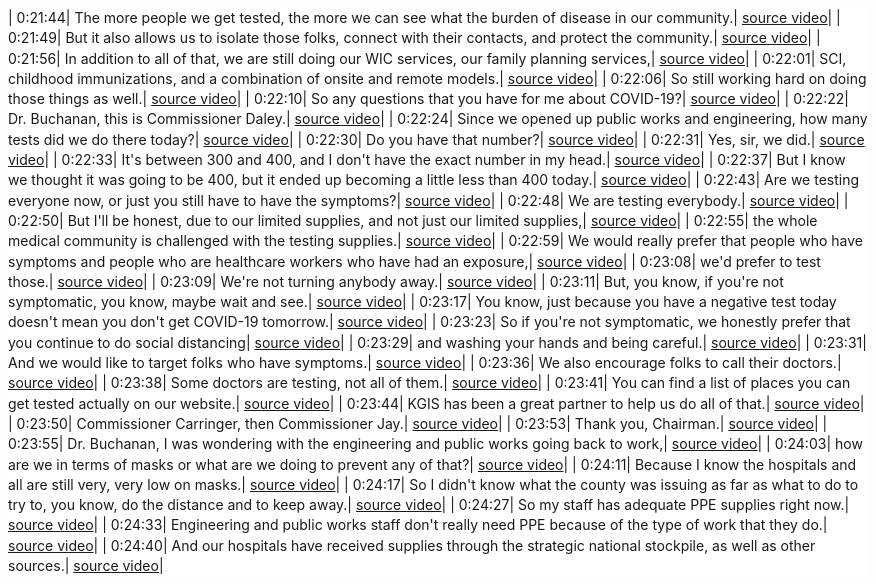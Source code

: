 | 0:21:44| The more people we get tested, the more we can see what the burden of disease in our community.| [source video](https://archive.org/details/co-com-ws-r-1467-200420?start=1304)|
| 0:21:49| But it also allows us to isolate those folks, connect with their contacts, and protect the community.| [source video](https://archive.org/details/co-com-ws-r-1467-200420?start=1309)|
| 0:21:56| In addition to all of that, we are still doing our WIC services, our family planning services,| [source video](https://archive.org/details/co-com-ws-r-1467-200420?start=1316)|
| 0:22:01| SCI, childhood immunizations, and a combination of onsite and remote models.| [source video](https://archive.org/details/co-com-ws-r-1467-200420?start=1321)|
| 0:22:06| So still working hard on doing those things as well.| [source video](https://archive.org/details/co-com-ws-r-1467-200420?start=1326)|
| 0:22:10| So any questions that you have for me about COVID-19?| [source video](https://archive.org/details/co-com-ws-r-1467-200420?start=1330)|
| 0:22:22| Dr. Buchanan, this is Commissioner Daley.| [source video](https://archive.org/details/co-com-ws-r-1467-200420?start=1342)|
| 0:22:24| Since we opened up public works and engineering, how many tests did we do there today?| [source video](https://archive.org/details/co-com-ws-r-1467-200420?start=1344)|
| 0:22:30| Do you have that number?| [source video](https://archive.org/details/co-com-ws-r-1467-200420?start=1350)|
| 0:22:31| Yes, sir, we did.| [source video](https://archive.org/details/co-com-ws-r-1467-200420?start=1351)|
| 0:22:33| It's between 300 and 400, and I don't have the exact number in my head.| [source video](https://archive.org/details/co-com-ws-r-1467-200420?start=1353)|
| 0:22:37| But I know we thought it was going to be 400, but it ended up becoming a little less than 400 today.| [source video](https://archive.org/details/co-com-ws-r-1467-200420?start=1357)|
| 0:22:43| Are we testing everyone now, or just you still have to have the symptoms?| [source video](https://archive.org/details/co-com-ws-r-1467-200420?start=1363)|
| 0:22:48| We are testing everybody.| [source video](https://archive.org/details/co-com-ws-r-1467-200420?start=1368)|
| 0:22:50| But I'll be honest, due to our limited supplies, and not just our limited supplies,| [source video](https://archive.org/details/co-com-ws-r-1467-200420?start=1370)|
| 0:22:55| the whole medical community is challenged with the testing supplies.| [source video](https://archive.org/details/co-com-ws-r-1467-200420?start=1375)|
| 0:22:59| We would really prefer that people who have symptoms and people who are healthcare workers who have had an exposure,| [source video](https://archive.org/details/co-com-ws-r-1467-200420?start=1379)|
| 0:23:08| we'd prefer to test those.| [source video](https://archive.org/details/co-com-ws-r-1467-200420?start=1388)|
| 0:23:09| We're not turning anybody away.| [source video](https://archive.org/details/co-com-ws-r-1467-200420?start=1389)|
| 0:23:11| But, you know, if you're not symptomatic, you know, maybe wait and see.| [source video](https://archive.org/details/co-com-ws-r-1467-200420?start=1391)|
| 0:23:17| You know, just because you have a negative test today doesn't mean you don't get COVID-19 tomorrow.| [source video](https://archive.org/details/co-com-ws-r-1467-200420?start=1397)|
| 0:23:23| So if you're not symptomatic, we honestly prefer that you continue to do social distancing| [source video](https://archive.org/details/co-com-ws-r-1467-200420?start=1403)|
| 0:23:29| and washing your hands and being careful.| [source video](https://archive.org/details/co-com-ws-r-1467-200420?start=1409)|
| 0:23:31| And we would like to target folks who have symptoms.| [source video](https://archive.org/details/co-com-ws-r-1467-200420?start=1411)|
| 0:23:36| We also encourage folks to call their doctors.| [source video](https://archive.org/details/co-com-ws-r-1467-200420?start=1416)|
| 0:23:38| Some doctors are testing, not all of them.| [source video](https://archive.org/details/co-com-ws-r-1467-200420?start=1418)|
| 0:23:41| You can find a list of places you can get tested actually on our website.| [source video](https://archive.org/details/co-com-ws-r-1467-200420?start=1421)|
| 0:23:44| KGIS has been a great partner to help us do all of that.| [source video](https://archive.org/details/co-com-ws-r-1467-200420?start=1424)|
| 0:23:50| Commissioner Carringer, then Commissioner Jay.| [source video](https://archive.org/details/co-com-ws-r-1467-200420?start=1430)|
| 0:23:53| Thank you, Chairman.| [source video](https://archive.org/details/co-com-ws-r-1467-200420?start=1433)|
| 0:23:55| Dr. Buchanan, I was wondering with the engineering and public works going back to work,| [source video](https://archive.org/details/co-com-ws-r-1467-200420?start=1435)|
| 0:24:03| how are we in terms of masks or what are we doing to prevent any of that?| [source video](https://archive.org/details/co-com-ws-r-1467-200420?start=1443)|
| 0:24:11| Because I know the hospitals and all are still very, very low on masks.| [source video](https://archive.org/details/co-com-ws-r-1467-200420?start=1451)|
| 0:24:17| So I didn't know what the county was issuing as far as what to do to try to, you know, do the distance and to keep away.| [source video](https://archive.org/details/co-com-ws-r-1467-200420?start=1457)|
| 0:24:27| So my staff has adequate PPE supplies right now.| [source video](https://archive.org/details/co-com-ws-r-1467-200420?start=1467)|
| 0:24:33| Engineering and public works staff don't really need PPE because of the type of work that they do.| [source video](https://archive.org/details/co-com-ws-r-1467-200420?start=1473)|
| 0:24:40| And our hospitals have received supplies through the strategic national stockpile, as well as other sources.| [source video](https://archive.org/details/co-com-ws-r-1467-200420?start=1480)|